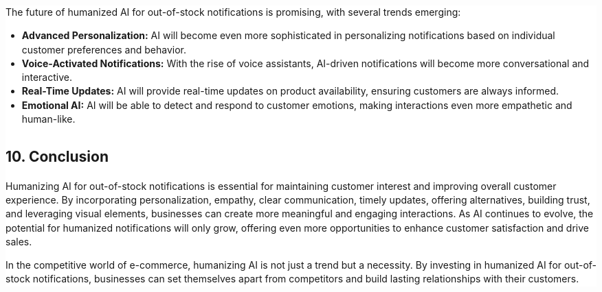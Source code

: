 The future of humanized AI for out-of-stock notifications is promising, with several trends emerging:

- **Advanced Personalization:** AI will become even more sophisticated in personalizing notifications based on individual customer preferences and behavior.
- **Voice-Activated Notifications:** With the rise of voice assistants, AI-driven notifications will become more conversational and interactive.
- **Real-Time Updates:** AI will provide real-time updates on product availability, ensuring customers are always informed.
- **Emotional AI:** AI will be able to detect and respond to customer emotions, making interactions even more empathetic and human-like.

## 10. Conclusion

Humanizing AI for out-of-stock notifications is essential for maintaining customer interest and improving overall customer experience. By incorporating personalization, empathy, clear communication, timely updates, offering alternatives, building trust, and leveraging visual elements, businesses can create more meaningful and engaging interactions. As AI continues to evolve, the potential for humanized notifications will only grow, offering even more opportunities to enhance customer satisfaction and drive sales.

In the competitive world of e-commerce, humanizing AI is not just a trend but a necessity. By investing in humanized AI for out-of-stock notifications, businesses can set themselves apart from competitors and build lasting relationships with their customers.